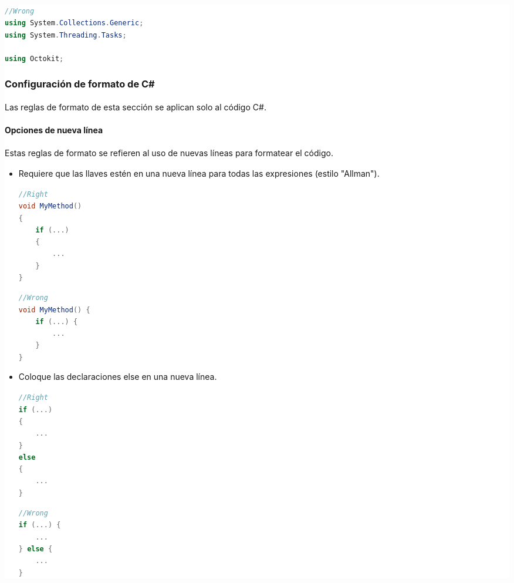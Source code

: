  ```csharp
  //Wrong
  using System.Collections.Generic;
  using System.Threading.Tasks;

  using Octokit;
  ```

### Configuración de formato de C#

Las reglas de formato de esta sección se aplican solo al código C#.

#### Opciones de nueva línea

Estas reglas de formato se refieren al uso de nuevas líneas para formatear el código.

- Requiere que las llaves estén en una nueva línea para todas las expresiones (estilo "Allman").

  ```csharp
  //Right
  void MyMethod()
  {
      if (...)
      {
          ...
      }
  }
  ```

  ```csharp
  //Wrong
  void MyMethod() {
      if (...) {
          ...
      }
  }
  ```

- Coloque las declaraciones else en una nueva línea.

  ```csharp
  //Right
  if (...) 
  {
      ...
  }
  else 
  {
      ...
  }
  ```

  ```csharp
  //Wrong
  if (...) {
      ...
  } else {
      ...
  }
  ```
